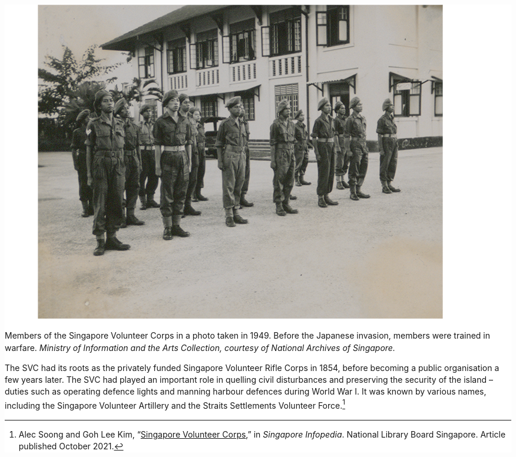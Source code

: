 ![](/images/Vol%2018%20Issue%204/War%20in%20Singapore/6e.png)
<div style="background-color: white;">Members of the Singapore Volunteer Corps in a photo taken in 1949. Before the Japanese invasion, members were trained in warfare. <i>Ministry of Information and the Arts Collection, courtesy of National Archives of Singapore. </i></div>

The SVC had its roots as the privately funded Singapore Volunteer Rifle Corps in 1854, before becoming a public organisation a few years later. The SVC had played an important role in quelling civil disturbances and preserving the security of the island – duties such as operating defence lights and manning harbour defences during World War I. It was known by various names, including the Singapore Volunteer Artillery and the Straits Settlements Volunteer Force.[^29] 


[^1]: Lee Geok Boi, [*The Syonan Years: Singapore under Japanese Rule 1942–1945*](https://eservice.nlb.gov.sg/item_holding.aspx?bid=12661517) (Singapore: National Archives of Singapore and Epigram Pte Ltd, 2005), 44. (From National Library, Singapore, call no. RSING q940.53957 LEE-[WAR])
[^2]: Toh Mah Keong, oral history interview by Lim How Seng, 27 December 1979, [transcript](https://www.nas.gov.sg/archivesonline/flipviewer/publish/c/caf843a2-1160-11e3-83d5-0050568939ad-OHC000001_002/web/html5/index.html?launchlogo=tablet/OralHistoryInterviews_brandingLogo_.png&amp;pn=5) and MP3 audio, Reel/Disc of 2 of 10, National Archives of Singapore ([accession no. 000001](https://www.nas.gov.sg/archivesonline/oral_history_interviews/record-details/caf843a2-1160-11e3-83d5-0050568939ad), 18.
[^3]: Soh Guan Bee, oral history interview by Low Lay Leng, 17 August 1983, [transcript](https://www.nas.gov.sg/archivesonline/flipviewer/publish/e/e685a37a-115d-11e3-83d5-0050568939ad-OHC000310_001/web/html5/index.html?launchlogo=tablet/OralHistoryInterviews_brandingLogo_.png&amp;pn=13) and MP3 audio, Reel/Disc 1 of 10, National Archives of Singapore ([accession no. 000310](https://www.nas.gov.sg/archivesonline/oral_history_interviews/record-details/e685a37a-115d-11e3-83d5-0050568939ad), 8–9.
[^4]: Tan Ban Cheng, oral history interview by Low Lay Leng, 25 January 1979,&nbsp;[transcript](https://www.nas.gov.sg/archivesonline/flipviewer/publish/e/e7e9ea71-115d-11e3-83d5-0050568939ad-OHC000392_001/web/html5/index.html?launchlogo=tablet/OralHistoryInterviews_brandingLogo_.png&amp;pn=5)&nbsp;and MP3 audio Reel/Disc 1 of 9, National Archives of Singapore ([accession no. 000392](https://www.nas.gov.sg/archivesonline/oral_history_interviews/interview/000392)), 7.
[^5]: Tan Guan Chuan, oral history interview by Low Lay Leng, 21 March 1984, [transcript](https://www.nas.gov.sg/archivesonline/flipviewer/publish/e/ebab8cb9-115d-11e3-83d5-0050568939ad-OHC000414_001/web/html5/index.html?launchlogo=tablet/OralHistoryInterviews_brandingLogo_.png&amp;pn=17) and MP3 audio, Reel/Disc 1 of 10, National Archives of Singapore ([accession no. 000414](https://www.nas.gov.sg/archivesonline/oral_history_interviews/record-details/ebab8cb9-115d-11e3-83d5-0050568939ad)), 12–13.
[^6]: Abdealli K Motiwalla, oral history interview by Chua Ser Koon, 19 August 1982,&nbsp;[transcript](https://www.nas.gov.sg/archivesonline/flipviewer/publish/3/331756cf-115f-11e3-83d5-0050568939ad-OHC000204_001/web/html5/index.html?launchlogo=tablet/OralHistoryInterviews_brandingLogo_.png&amp;pn=5)&nbsp;and MP3 audio, Reel/Disc 1 of 4, National Archives of Singapore ([accession no. 000204](https://www.nas.gov.sg/archivesonline/oral_history_interviews/record-details/331756cf-115f-11e3-83d5-0050568939ad)), 1– 2.
[^7]: [Abdealli K. Motiwalla](https://www.nas.gov.sg/archivesonline/flipviewer/publish/3/331756cf-115f-11e3-83d5-0050568939ad-OHC000204_001/web/html5/index.html?launchlogo=tablet/OralHistoryInterviews_brandingLogo_.png&amp;pn=5), oral history interview, 19 August 1982, Reel/Disc 1 of 4, 3–4.
[^8]: “[Singapore Will not be Evacuated in an Air Raid](https://eresources.nlb.gov.sg/newspapers/Digitised/Article/straitstimes19390508-1.2.96),”&nbsp;_Straits Times_, 8 May 1939, 14. (From NewspaperSG)
[^9]: “[Accommodation for Poorer Evacuees](http://eresources.nlb.gov.sg/newspapers/Digitised/Article/straitsbudget19410501-1.2.67),”&nbsp;_Straits Budget_, 1 May 1941, 14. (From NewspaperSG)
[^10]: “[Why No Shelters Have Been Built In Singapore](http://eresources.nlb.gov.sg/newspapers/Digitised/Article/singfreepressb19410913-1.2.23),”&nbsp;_Singapore Free Press and Mercantile Advertiser_, 13 September 1941, 3. (From NewspaperSG)
[^11]: “[Why No Shelters Have Been Built In Singapore](http://eresources.nlb.gov.sg/newspapers/Digitised/Article/singfreepressb19410913-1.2.23).
[^12]: Lee Tian Soo, oral history interview by Low Lay Leng, 23 April 1983,&nbsp;[transcript](https://www.nas.gov.sg/archivesonline/flipviewer/publish/3/38aeebd2-115f-11e3-83d5-0050568939ad-OHC000265_001/web/html5/index.html?launchlogo=tablet/OralHistoryInterviews_brandingLogo_.png&amp;pn=13)&nbsp;and MP3 audio, Reel/Disc 1 of 7, National Archives of Singapore ([accession no. 000265](https://www.nas.gov.sg/archivesonline/oral_history_interviews/record-details/38aeebd2-115f-11e3-83d5-0050568939ad)), 8.
[^13]: Tan Geok Koon, oral history interview by Claire Yeo, 11 August 2006,&nbsp;[transcript](https://www.nas.gov.sg/archivesonline/flipviewer/publish/e/e6bae038-1160-11e3-83d5-0050568939ad-OHC003067_001/web/html5/index.html?launchlogo=tablet/OralHistoryInterviews_brandingLogo_.png&amp;pn=7)&nbsp;and MP3 audio, Reel/Disc 1 of 2, National Archives of Singapore ([accession no. 003067](https://www.nas.gov.sg/archivesonline/oral_history_interviews/record-details/e6bae038-1160-11e3-83d5-0050568939ad)), 3.
[^14]: Chu Shuen Choo, oral history interview by Low Lay Leng, 15 August 1984,&nbsp;[transcript](https://www.nas.gov.sg/archivesonline/flipviewer/publish/e/e98a11b7-115d-11e3-83d5-0050568939ad-OHC000462_001/web/html5/index.html?launchlogo=tablet/OralHistoryInterviews_brandingLogo_.png&amp;pn=13)&nbsp;and MP3 audio, Reel/Disc 1 of 12, National Archives of Singapore ([accession no. 000462](https://www.nas.gov.sg/archivesonline/oral_history_interviews/record-details/e98a11b7-115d-11e3-83d5-0050568939ad)), 9–10.
[^15]: Rajabali Jumabhoy, oral history interview by Lim How Seng, 15 July 1981,&nbsp;[transcript](https://www.nas.gov.sg/archivesonline/flipviewer/publish/2/2c06d5d4-115f-11e3-83d5-0050568939ad-OHC000074_011/web/html5/index.html?launchlogo=tablet/OralHistoryInterviews_brandingLogo_.png&amp;pn=3)&nbsp;and MP3 audio, Reel/Disc 11 of 37, National Archives of Singapore ([accession no. 000074](https://www.nas.gov.sg/archivesonline/oral_history_interviews/record-details/2c06d5d4-115f-11e3-83d5-0050568939ad)), 72–73.
[^16]: [Rajabali Jumabhoy](https://www.nas.gov.sg/archivesonline/flipviewer/publish/2/2c06d5d4-115f-11e3-83d5-0050568939ad-OHC000074_011/web/html5/index.html?launchlogo=tablet/OralHistoryInterviews_brandingLogo_.png&amp;pn=3), oral history interview, 15 July 1981, Reel/Disc 11 of 37, 72–73.
[^17]: Michael Mukunathan, “[Rajabali Jumabhoy](https://eresources.nlb.gov.sg/infopedia/articles/SIP_859_2004-12-27.html),” in *Singapore Infopedia*. National Library Board Singapore. Article published 2016. 
[^18]: [Rajabali Jumabhoy](https://www.nas.gov.sg/archivesonline/flipviewer/publish/2/2c06d5d4-115f-11e3-83d5-0050568939ad-OHC000074_011/web/html5/index.html?launchlogo=tablet/OralHistoryInterviews_brandingLogo_.png&amp;pn=3), oral history interview, 15 July 1981, Reel/Disc 11 of 37, 73–74.
[^19]: Isa Ibrahim, oral history interview by Low Lay Leng, 6 January 1983,&nbsp;[transcript](https://www.nas.gov.sg/archivesonline/flipviewer/publish/e/e4e19c80-115d-11e3-83d5-0050568939ad-OHC000242_011/web/html5/index.html?launchlogo=tablet/OralHistoryInterviews_brandingLogo_.png&amp;pn=5)&nbsp;and MP3 audio, Reel/Disc 11 of 28, National Archives of Singapore ([accession no. 000242](https://www.nas.gov.sg/archivesonline/oral_history_interviews/record-details/e4e19c80-115d-11e3-83d5-0050568939ad)), 137.
[^20]: Lee,&nbsp;[*The Syonan Years*]https://catalogue.nlb.gov.sg/cgi-bin/spydus.exe/ENQ/WPAC/BIBENQ?SETLVL=1&amp;BRN=12661517), 44.
[^21]: Ang Seah San, oral history interview by Low Lay Leng, 24 March 1984,&nbsp;[transcript](https://www.nas.gov.sg/archivesonline/flipviewer/publish/e/ea000529-115d-11e3-83d5-0050568939ad-OHC000419_001/web/html5/index.html?launchlogo=tablet/OralHistoryInterviews_brandingLogo_.png&amp;pn=5)&nbsp;and MP3 audio, Reel/Disc 1 of 7, National Archives of Singapore ([accession no. 000419](https://www.nas.gov.sg/archivesonline/oral_history_interviews/record-details/ea000529-115d-11e3-83d5-0050568939ad)), 1–2.
[^22]: [Ang Seah San] (https://www.nas.gov.sg/archivesonline/flipviewer/publish/e/ea000529-115d-11e3-83d5-0050568939ad-OHC000419_001/web/html5/index.html?launchlogo=tablet/OralHistoryInterviews_brandingLogo_.png&amp;pn=5), oral history interview, 24 March 1984, Reel/Disc 1 of 7, 2.&nbsp;
[^23]: Gay Wan Guay, oral history interview by Low Lay Leng, 17 April 1984,&nbsp;[transcript](https://www.nas.gov.sg/archivesonline/flipviewer/publish/9/95387ecb-1160-11e3-83d5-0050568939ad-OHC000374_001/web/html5/index.html?launchlogo=tablet/OralHistoryInterviews_brandingLogo_.png&amp;pn=7)&nbsp;and MP3 audio, Reel/Disc 1 of 22, National Archives of Singapore ([accession no. 000374](https://www.nas.gov.sg/archivesonline/oral_history_interviews/record-details/95387ecb-1160-11e3-83d5-0050568939ad)), 6–7.
[^24]: Lee Kip Lee, oral history interview by Cindy Chou, 13 July 1994,&nbsp;[transcript](https://www.nas.gov.sg/archivesonline/flipviewer/publish/d/d2e1d031-115f-11e3-83d5-0050568939ad-OHC001532_001/web/html5/index.html?launchlogo=tablet/OralHistoryInterviews_brandingLogo_.png&amp;pn=7)&nbsp;and MP3 audio, Reel/Disc 1 of 6, National Archives of Singapore ([accession no. 001532](https://www.nas.gov.sg/archivesonline/oral_history_interviews/record-details/d2e1d031-115f-11e3-83d5-0050568939ad)), 3.
[^25]: Mani Letchumanan Masillamani, oral history interview by Jesley Chua Chee Huan, 23 April 2010,&nbsp;[transcript](https://www.nas.gov.sg/archivesonline/flipviewer/publish/1/1ae11562-1162-11e3-83d5-0050568939ad-OHC003509_002/web/html5/index.html?launchlogo=tablet/OralHistoryInterviews_brandingLogo_.png&amp;pn=9)&nbsp;and MP3 audio, Reel/Disc 2 of 20, National Archives of Singapore ([accession no. 003509](https://www.nas.gov.sg/archivesonline/oral_history_interviews/record-details/1ae11562-1162-11e3-83d5-0050568939ad)), 41.
[^26]: [Mani Letchumanan Masillamani](https://www.nas.gov.sg/archivesonline/flipviewer/publish/1/1ae11562-1162-11e3-83d5-0050568939ad-OHC003509_002/web/html5/index.html?launchlogo=tablet/OralHistoryInterviews_brandingLogo_.png&amp;pn=9), oral history interview, 23 April 2010, Reel/Disc 2 of 20, 43.
[^27]: “[Scrap is Already Piling Up for ‘Salvage Week’](http://eresources.nlb.gov.sg/newspapers/Digitised/Article/singfreepressb19410114-1.2.68),”&nbsp;_Singapore Free Press and Mercantile Advertiser_, 14 January 1941, 7 (From NewspaperSG)
[^28]: Soh Chuan Lam, oral history interview by Low Lay Leng, 5 September 1983,&nbsp;[transcript](https://www.nas.gov.sg/archivesonline/flipviewer/publish/e/e93220dd-115d-11e3-83d5-0050568939ad-OHC000304_001/web/html5/index.html?launchlogo=tablet/OralHistoryInterviews_brandingLogo_.png&amp;pn=11)&nbsp;and MP3 audio, Reel/Disc 1 of 8, National Archives of Singapore ([accession no. 000304](https://www.nas.gov.sg/archivesonline/oral_history_interviews/record-details/e93220dd-115d-11e3-83d5-0050568939ad)), 7.
[^29]: Alec Soong and Goh Lee Kim, “[Singapore Volunteer Corps](https://eresources.nlb.gov.sg/infopedia/articles/SIP_1050_2008-10-23.html),” in&nbsp;_Singapore Infopedia_. National Library Board Singapore. Article published October 2021.             
[^30]: Chan Cheng Yean, oral history interview by Low Lay Leng, 8 March 1983,&nbsp;[transcript](https://www.nas.gov.sg/archivesonline/flipviewer/publish/e/e2c13e8c-115d-11e3-83d5-0050568939ad-OHC000248_004/web/html5/index.html?launchlogo=tablet/OralHistoryInterviews_brandingLogo_.png&amp;pn=1)&nbsp;and MP3 audio, Reel/Disc 4 of 10, National Archives of Singapore ([accession no. 000248](https://www.nas.gov.sg/archivesonline/oral_history_interviews/record-details/e2c13e8c-115d-11e3-83d5-0050568939ad)), 37–38.
[^31]: Kevin Blackburn and Daniel Chew Ju Ern, “Dalforce at the Fall of Singapore in 1942: An Overseas Chinese Heroic Legend,”&nbsp;_Journal of Chinese Overseas_&nbsp;1, no. 2 (November 2005): 233–59, ResearchGate, https://www.researchgate.net/publication/233511123\_Dalforce\_at\_the\_Fall\_of\_Singapore\_in\_1942\_An\_Overseas\_Chinese\_Heroic\_Legend.
[^32]: Jack Ng Kim Boon, oral history interview by Low Lay Leng, 15 November 1983,&nbsp;[transcript](https://www.nas.gov.sg/archivesonline/flipviewer/publish/e/ea91d898-115d-11e3-83d5-0050568939ad-OHC000362_001/web/html5/index.html?launchlogo=tablet/OralHistoryInterviews_brandingLogo_.png&amp;pn=7)&nbsp;and MP3 audio, Reel/Disc 1 of 10, National Archives of Singapore ([accession no. 000362](https://www.nas.gov.sg/archivesonline/oral_history_interviews/record-details/ea91d898-115d-11e3-83d5-0050568939ad)), 2–3.
[^33]: Tan Wah Meng, oral history interview by Low Lay Leng, 17 August 1983,&nbsp;[transcript](https://www.nas.gov.sg/archivesonline/flipviewer/publish/e/e5061906-115d-11e3-83d5-0050568939ad-OHC000306_004/web/html5/index.html?launchlogo=tablet/OralHistoryInterviews_brandingLogo_.png)&nbsp;and MP3 audio, Reel/Disc 4 of 17, National Archives of Singapore ([accession no. 000306](https://www.nas.gov.sg/archivesonline/oral_history_interviews/record-details/e5061906-115d-11e3-83d5-0050568939ad)), 44.
[^34]: [Ang Seah San](https://www.nas.gov.sg/archivesonline/flipviewer/publish/e/ea000529-115d-11e3-83d5-0050568939ad-OHC000419_001/web/html5/index.html?launchlogo=tablet/OralHistoryInterviews_brandingLogo_.png&amp;pn=5), oral history interview, 24 March 1984, Reel/Disc 1 of 7, 3;&nbsp;Ang Seah San, oral history interview by Low Lay Leng, 24 March 1984, [transcript](https://www.nas.gov.sg/archivesonline/flipviewer/publish/5/5dd36a4e-115f-11e3-83d5-0050568939ad-OHC000419_002/web/html5/index.html?launchlogo=tablet/OralHistoryInterviews_brandingLogo_.png&amp;pn=9) and MP3 audio, Reel/Disc 2 of 7, National Archives of Singapore ([accession no. 000419](https://www.nas.gov.sg/archivesonline/oral_history_interviews/record-details/5dd36a4e-115f-11e3-83d5-0050568939ad)), 20–21.